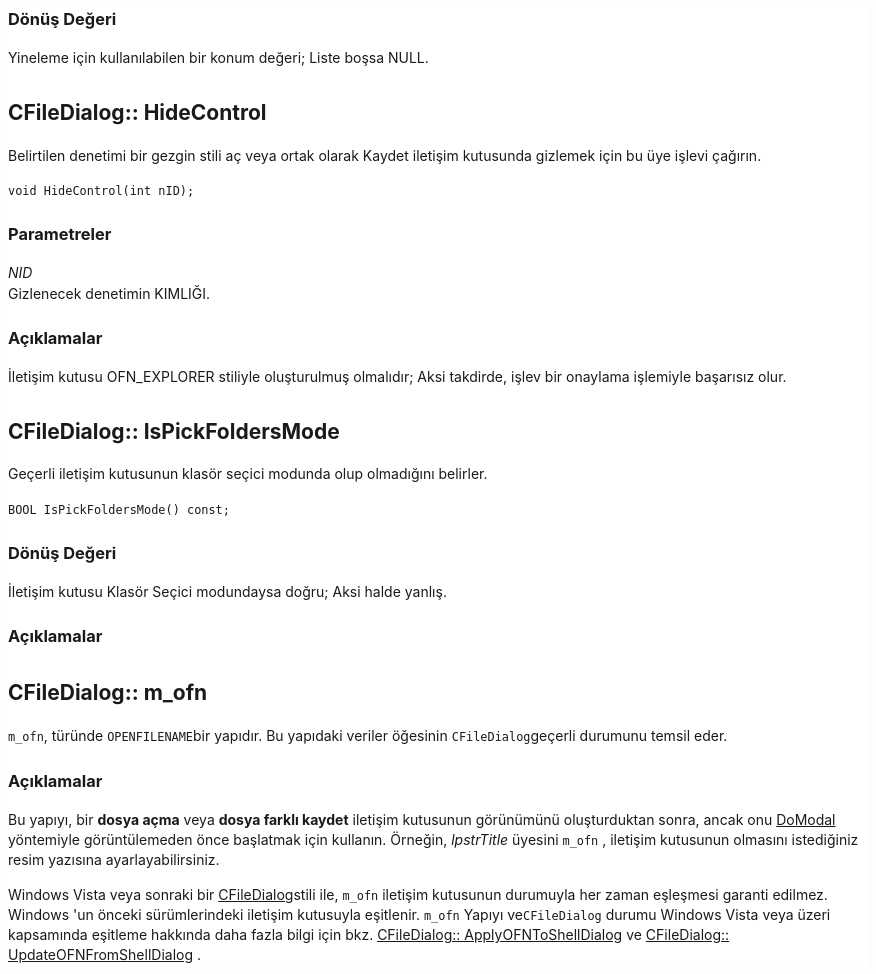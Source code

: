 ### <a name="return-value"></a>Dönüş Değeri

Yineleme için kullanılabilen bir konum değeri; Liste boşsa NULL.

##  <a name="hidecontrol"></a>CFileDialog:: HideControl

Belirtilen denetimi bir gezgin stili aç veya ortak olarak Kaydet iletişim kutusunda gizlemek için bu üye işlevi çağırın.

```
void HideControl(int nID);
```

### <a name="parameters"></a>Parametreler

*NID*<br/>
Gizlenecek denetimin KIMLIĞI.

### <a name="remarks"></a>Açıklamalar

İletişim kutusu OFN_EXPLORER stiliyle oluşturulmuş olmalıdır; Aksi takdirde, işlev bir onaylama işlemiyle başarısız olur.

##  <a name="ispickfoldersmode"></a>CFileDialog:: IsPickFoldersMode

Geçerli iletişim kutusunun klasör seçici modunda olup olmadığını belirler.

```
BOOL IsPickFoldersMode() const;
```

### <a name="return-value"></a>Dönüş Değeri

İletişim kutusu Klasör Seçici modundaysa doğru; Aksi halde yanlış.

### <a name="remarks"></a>Açıklamalar

##  <a name="m_ofn"></a>CFileDialog:: m_ofn

`m_ofn`, türünde `OPENFILENAME`bir yapıdır. Bu yapıdaki veriler öğesinin `CFileDialog`geçerli durumunu temsil eder.

### <a name="remarks"></a>Açıklamalar

Bu yapıyı, bir **dosya açma** veya **dosya farklı kaydet** iletişim kutusunun görünümünü oluşturduktan sonra, ancak onu [DoModal](#domodal) yöntemiyle görüntülemeden önce başlatmak için kullanın. Örneğin, *lpstrTitle* üyesini `m_ofn` , iletişim kutusunun olmasını istediğiniz resim yazısına ayarlayabilirsiniz.

Windows Vista veya sonraki bir [CFileDialog](../../mfc/reference/cfiledialog-class.md)stili ile, `m_ofn` iletişim kutusunun durumuyla her zaman eşleşmesi garanti edilmez. Windows 'un önceki sürümlerindeki iletişim kutusuyla eşitlenir. `m_ofn` Yapıyı ve`CFileDialog` durumu Windows Vista veya üzeri kapsamında eşitleme hakkında daha fazla bilgi için bkz. [CFileDialog:: ApplyOFNToShellDialog](#applyofntoshelldialog) ve [CFileDialog:: UpdateOFNFromShellDialog](#updateofnfromshelldialog) .
